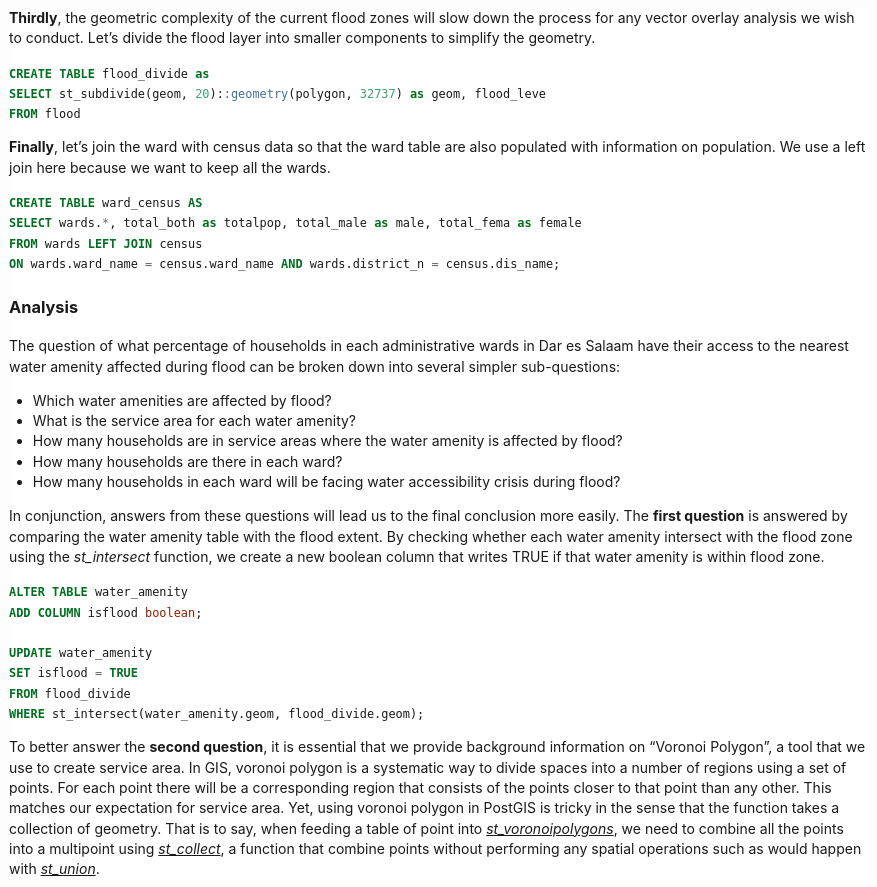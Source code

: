 **Thirdly**, the geometric complexity of the current flood zones will slow down the process for any vector overlay analysis we wish to conduct. Let’s divide the flood layer into smaller components to simplify the geometry.

```sql
CREATE TABLE flood_divide as
SELECT st_subdivide(geom, 20)::geometry(polygon, 32737) as geom, flood_leve
FROM flood
```

**Finally**, let’s join the ward with census data so that the ward table are also populated with information on population. We use a left join here because we want to keep all the wards.

```sql
CREATE TABLE ward_census AS
SELECT wards.*, total_both as totalpop, total_male as male, total_fema as female
FROM wards LEFT JOIN census
ON wards.ward_name = census.ward_name AND wards.district_n = census.dis_name;
```


### Analysis

The question of what percentage of households in each administrative wards in Dar es Salaam have their access to the nearest water amenity affected during flood can be broken down into several simpler sub-questions:

- Which water amenities are affected by flood?
- What is the service area for each water amenity?
- How many households are in service areas where the water amenity is affected by flood?
- How many households are there in each ward?
- How many households in each ward will be facing water accessibility crisis during flood?

In conjunction, answers from these questions will lead us to the final conclusion more easily. The **first question** is answered by comparing the water amenity table with the flood extent. By checking whether each water amenity intersect with the flood zone using the *st_intersect* function, we create a new boolean column that writes TRUE if that water amenity is within flood zone.

```sql
ALTER TABLE water_amenity
ADD COLUMN isflood boolean;

UPDATE water_amenity
SET isflood = TRUE
FROM flood_divide
WHERE st_intersect(water_amenity.geom, flood_divide.geom);
```

To better answer the **second question**, it is essential that we provide background information on “Voronoi Polygon”, a tool that we use to create service area. In GIS, voronoi polygon is a systematic way to divide spaces into a number of regions using a set of points. For each point there will be a corresponding region that consists of the points closer to that point than any other. This matches our expectation for service area. Yet, using voronoi polygon in PostGIS is tricky in the sense that the function takes a collection of geometry. That is to say, when feeding a table of point into *[st_voronoipolygons](https://postgis.net/docs/ST_VoronoiPolygons.html)*, we need to combine all the points into a multipoint using *[st_collect](https://postgis.net/docs/ST_Collect.html)*, a function that combine points without performing any spatial operations such as would happen with *[st_union](https://postgis.net/docs/ST_Union.html)*.
